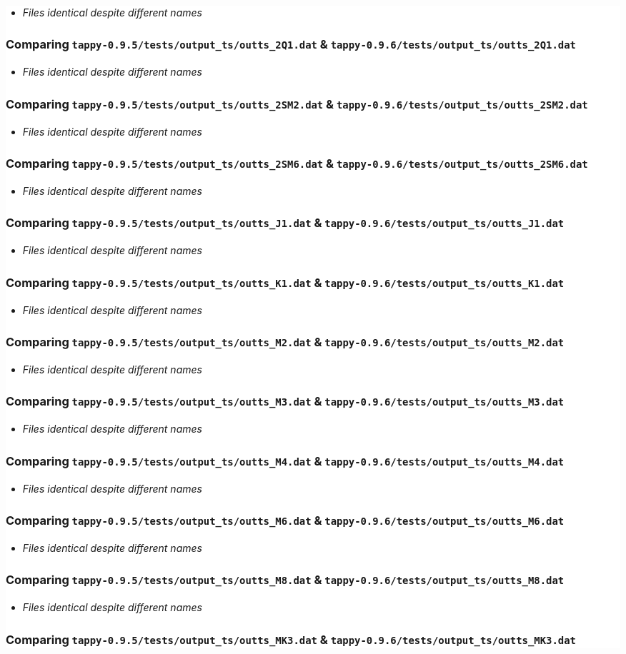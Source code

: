  * *Files identical despite different names*

### Comparing `tappy-0.9.5/tests/output_ts/outts_2Q1.dat` & `tappy-0.9.6/tests/output_ts/outts_2Q1.dat`

 * *Files identical despite different names*

### Comparing `tappy-0.9.5/tests/output_ts/outts_2SM2.dat` & `tappy-0.9.6/tests/output_ts/outts_2SM2.dat`

 * *Files identical despite different names*

### Comparing `tappy-0.9.5/tests/output_ts/outts_2SM6.dat` & `tappy-0.9.6/tests/output_ts/outts_2SM6.dat`

 * *Files identical despite different names*

### Comparing `tappy-0.9.5/tests/output_ts/outts_J1.dat` & `tappy-0.9.6/tests/output_ts/outts_J1.dat`

 * *Files identical despite different names*

### Comparing `tappy-0.9.5/tests/output_ts/outts_K1.dat` & `tappy-0.9.6/tests/output_ts/outts_K1.dat`

 * *Files identical despite different names*

### Comparing `tappy-0.9.5/tests/output_ts/outts_M2.dat` & `tappy-0.9.6/tests/output_ts/outts_M2.dat`

 * *Files identical despite different names*

### Comparing `tappy-0.9.5/tests/output_ts/outts_M3.dat` & `tappy-0.9.6/tests/output_ts/outts_M3.dat`

 * *Files identical despite different names*

### Comparing `tappy-0.9.5/tests/output_ts/outts_M4.dat` & `tappy-0.9.6/tests/output_ts/outts_M4.dat`

 * *Files identical despite different names*

### Comparing `tappy-0.9.5/tests/output_ts/outts_M6.dat` & `tappy-0.9.6/tests/output_ts/outts_M6.dat`

 * *Files identical despite different names*

### Comparing `tappy-0.9.5/tests/output_ts/outts_M8.dat` & `tappy-0.9.6/tests/output_ts/outts_M8.dat`

 * *Files identical despite different names*

### Comparing `tappy-0.9.5/tests/output_ts/outts_MK3.dat` & `tappy-0.9.6/tests/output_ts/outts_MK3.dat`

